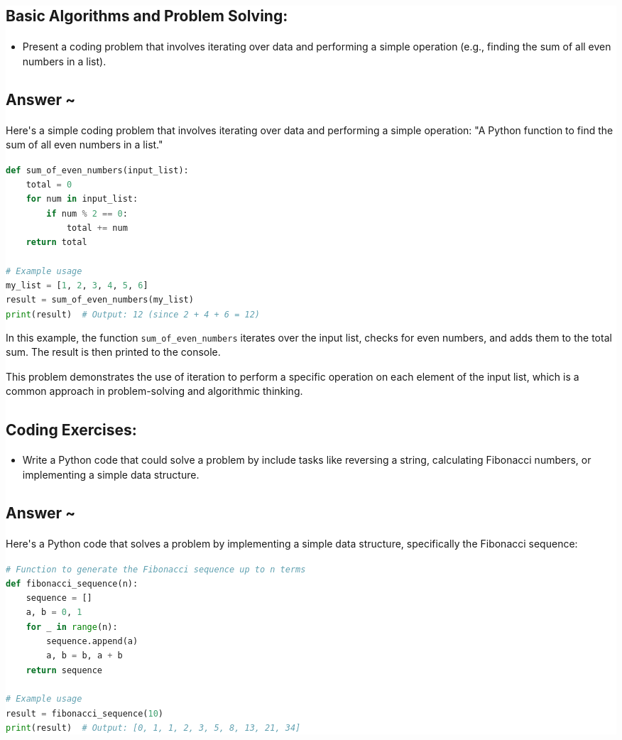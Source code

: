 ## Basic Algorithms and Problem Solving:
- Present a coding problem that involves iterating over data and performing a simple operation (e.g., finding the sum of all even numbers in a list).

## Answer ~

Here's a simple coding problem that involves iterating over data and performing a simple operation: "A  Python function to find the sum of all even numbers in a list."

```python
def sum_of_even_numbers(input_list):
    total = 0
    for num in input_list:
        if num % 2 == 0:
            total += num
    return total

# Example usage
my_list = [1, 2, 3, 4, 5, 6]
result = sum_of_even_numbers(my_list)
print(result)  # Output: 12 (since 2 + 4 + 6 = 12)
```

In this example, the function ```sum_of_even_numbers``` iterates over the input list, checks for even numbers, and adds them to the total sum. The result is then printed to the console.

This problem demonstrates the use of iteration to perform a specific operation on each element of the input list, which is a common approach in problem-solving and algorithmic thinking.

## Coding Exercises:
- Write a Python code that could solve a problem by include tasks like reversing a string, calculating Fibonacci numbers, or implementing a simple data structure.

## Answer ~

Here's a Python code that solves a problem by implementing a simple data structure, specifically the Fibonacci sequence:

```python
# Function to generate the Fibonacci sequence up to n terms
def fibonacci_sequence(n):
    sequence = []
    a, b = 0, 1
    for _ in range(n):
        sequence.append(a)
        a, b = b, a + b
    return sequence

# Example usage
result = fibonacci_sequence(10)
print(result)  # Output: [0, 1, 1, 2, 3, 5, 8, 13, 21, 34]
```
